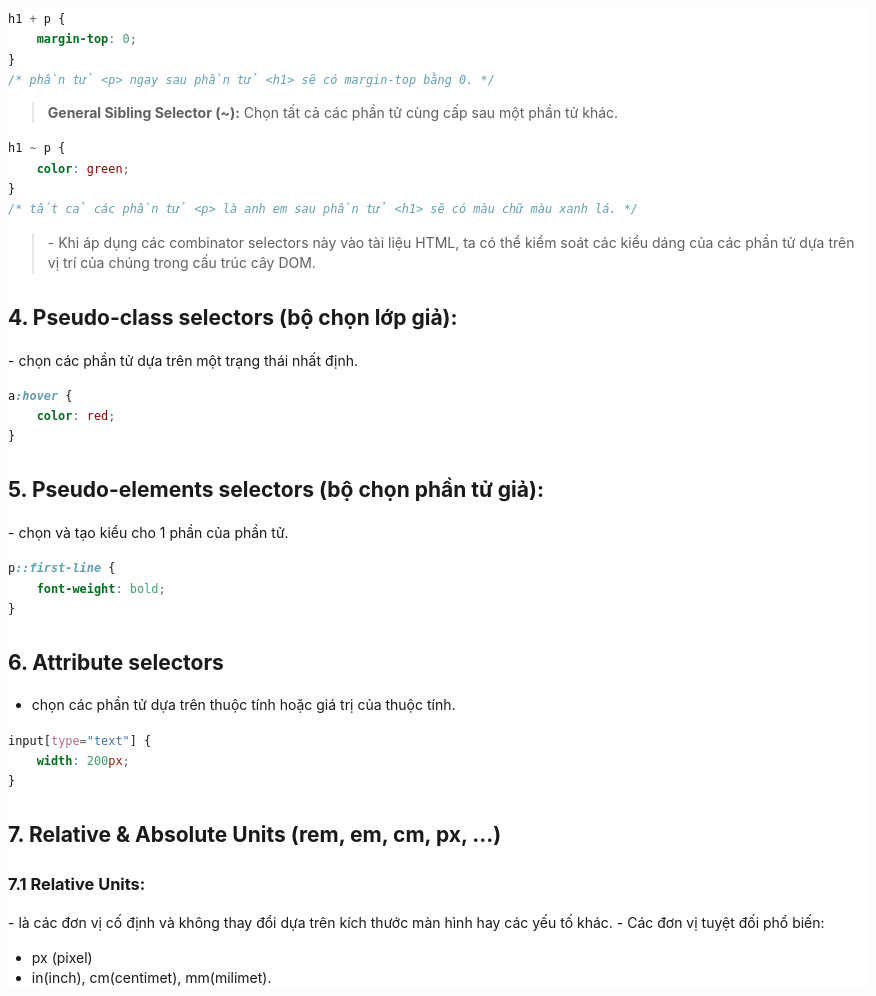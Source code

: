 ```css
h1 + p {
    margin-top: 0;
}
/* phần tử <p> ngay sau phần tử <h1> sẽ có margin-top bằng 0. */
```

> **General Sibling Selector (~):** Chọn tất cả các phần tử cùng cấp sau một phần tử khác.

```css
h1 ~ p {
    color: green;
}
/* tất cả các phần tử <p> là anh em sau phần tử <h1> sẽ có màu chữ màu xanh lá. */
```

>  \- Khi áp dụng các combinator selectors này vào tài liệu HTML, ta có thể kiểm soát các kiểu dáng của các phần tử dựa trên vị trí của chúng trong cấu trúc cây DOM.

## 4. Pseudo-class selectors (bộ chọn lớp giả): 

\- chọn các phần tử dựa trên một trạng thái nhất định.

```css
a:hover {
    color: red;
}
```

## 5. Pseudo-elements selectors (bộ chọn phần tử giả):

\- chọn và tạo kiểu cho 1 phần của phần tử.

```css
p::first-line {
    font-weight: bold;
}
```

## 6. Attribute selectors

- chọn các phần tử dựa trên thuộc tính hoặc giá trị của thuộc tính.

```css
input[type="text"] {
    width: 200px;
}
```

## 7. Relative & Absolute Units (rem, em, cm, px, ...)

### 7.1 Relative Units:
\- là các đơn vị cố định và không thay đổi dựa trên kích thước màn hình hay các yếu tố khác. 
\- Các đơn vị tuyệt đối phổ biến:
- px (pixel)
- in(inch), cm(centimet), mm(milimet).
